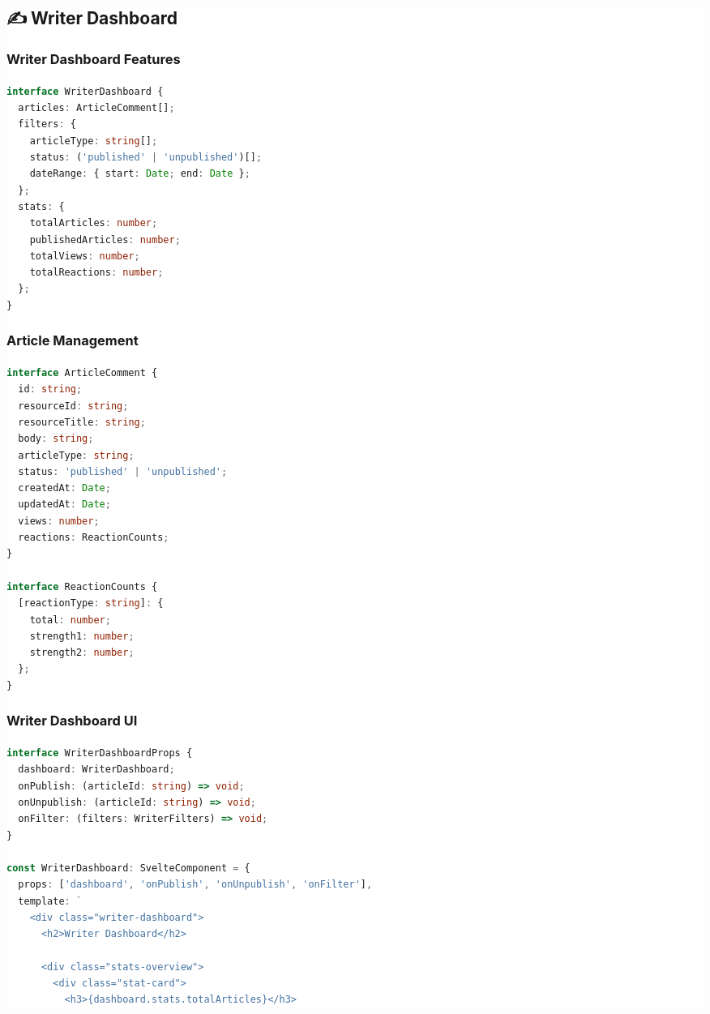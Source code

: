 
## ✍️ Writer Dashboard

### **Writer Dashboard Features**
```typescript
interface WriterDashboard {
  articles: ArticleComment[];
  filters: {
    articleType: string[];
    status: ('published' | 'unpublished')[];
    dateRange: { start: Date; end: Date };
  };
  stats: {
    totalArticles: number;
    publishedArticles: number;
    totalViews: number;
    totalReactions: number;
  };
}
```

### **Article Management**
```typescript
interface ArticleComment {
  id: string;
  resourceId: string;
  resourceTitle: string;
  body: string;
  articleType: string;
  status: 'published' | 'unpublished';
  createdAt: Date;
  updatedAt: Date;
  views: number;
  reactions: ReactionCounts;
}

interface ReactionCounts {
  [reactionType: string]: {
    total: number;
    strength1: number;
    strength2: number;
  };
}
```

### **Writer Dashboard UI**
```typescript
interface WriterDashboardProps {
  dashboard: WriterDashboard;
  onPublish: (articleId: string) => void;
  onUnpublish: (articleId: string) => void;
  onFilter: (filters: WriterFilters) => void;
}

const WriterDashboard: SvelteComponent = {
  props: ['dashboard', 'onPublish', 'onUnpublish', 'onFilter'],
  template: `
    <div class="writer-dashboard">
      <h2>Writer Dashboard</h2>
      
      <div class="stats-overview">
        <div class="stat-card">
          <h3>{dashboard.stats.totalArticles}</h3>
```